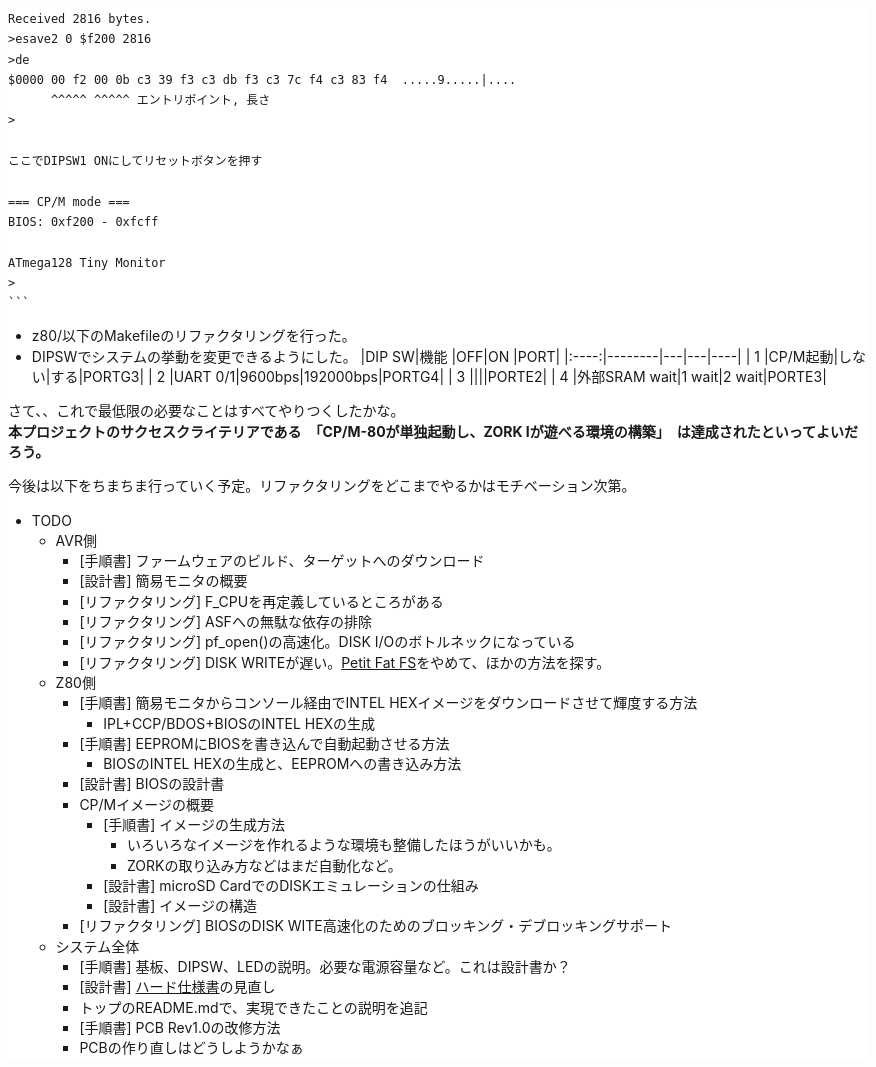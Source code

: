     Received 2816 bytes.
    >esave2 0 $f200 2816
    >de
    $0000 00 f2 00 0b c3 39 f3 c3 db f3 c3 7c f4 c3 83 f4  .....9.....|....
          ^^^^^ ^^^^^ エントリポイント, 長さ
    >

    ここでDIPSW1 ONにしてリセットボタンを押す

    === CP/M mode ===
    BIOS: 0xf200 - 0xfcff

    ATmega128 Tiny Monitor
    >
    ```
- z80/以下のMakefileのリファクタリングを行った。
- DIPSWでシステムの挙動を変更できるようにした。
  |DIP SW|機能     |OFF|ON |PORT|
  |:----:|--------|---|---|----|
  |  1   |CP/M起動|しない|する|PORTG3|
  |  2   |UART 0/1|9600bps|192000bps|PORTG4|
  |  3   ||||PORTE2|
  |  4   |外部SRAM wait|1 wait|2 wait|PORTE3|


さて、、これで最低限の必要なことはすべてやりつくしたかな。  
**本プロジェクトのサクセスクライテリアである　「CP/M-80が単独起動し、ZORK Iが遊べる環境の構築」　は達成されたといってよいだろう。**

今後は以下をちまちま行っていく予定。リファクタリングをどこまでやるかはモチベーション次第。
- TODO
  - AVR側
    - [手順書] ファームウェアのビルド、ターゲットへのダウンロード
    - [設計書] 簡易モニタの概要
    - [リファクタリング] F_CPUを再定義しているところがある
    - [リファクタリング] ASFへの無駄な依存の排除
    - [リファクタリング] pf_open()の高速化。DISK I/Oのボトルネックになっている
    - [リファクタリング] DISK WRITEが遅い。[Petit Fat FS](http://elm-chan.org/fsw/ff/00index_p.html)をやめて、ほかの方法を探す。
  - Z80側
    - [手順書] 簡易モニタからコンソール経由でINTEL HEXイメージをダウンロードさせて輝度する方法
      - IPL+CCP/BDOS+BIOSのINTEL HEXの生成
    - [手順書] EEPROMにBIOSを書き込んで自動起動させる方法
      - BIOSのINTEL HEXの生成と、EEPROMへの書き込み方法
    - [設計書] BIOSの設計書
    - CP/Mイメージの概要
      - [手順書] イメージの生成方法
        - いろいろなイメージを作れるような環境も整備したほうがいいかも。
        - ZORKの取り込み方などはまだ自動化など。
      - [設計書] microSD CardでのDISKエミュレーションの仕組み
      - [設計書] イメージの構造
    - [リファクタリング] BIOSのDISK WITE高速化のためのブロッキング・デブロッキングサポート
  - システム全体
    - [手順書] 基板、DIPSW、LEDの説明。必要な電源容量など。これは設計書か？
    - [設計書] [ハード仕様書](../schematics/Design.md)の見直し
    - トップのREADME.mdで、実現できたことの説明を追記
    - [手順書] PCB Rev1.0の改修方法
    - PCBの作り直しはどうしようかなぁ